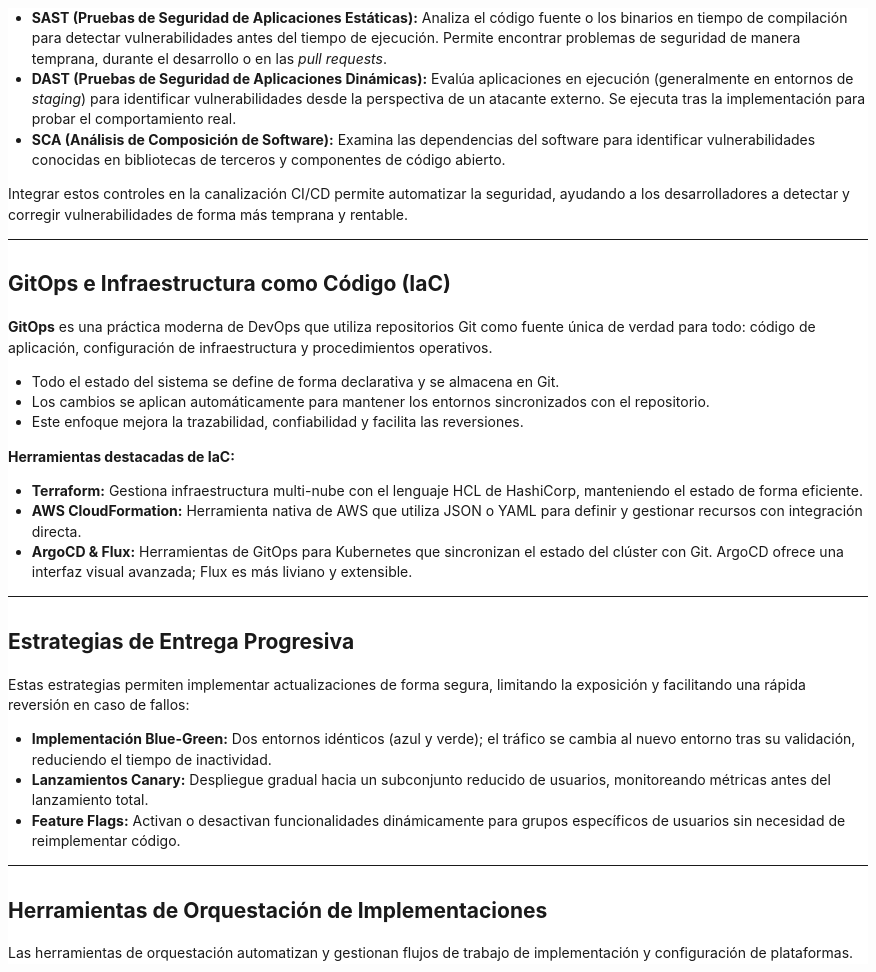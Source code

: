 - **SAST (Pruebas de Seguridad de Aplicaciones Estáticas):** Analiza el código fuente o los binarios en tiempo de compilación para detectar vulnerabilidades antes del tiempo de ejecución. Permite encontrar problemas de seguridad de manera temprana, durante el desarrollo o en las _pull requests_.
- **DAST (Pruebas de Seguridad de Aplicaciones Dinámicas):** Evalúa aplicaciones en ejecución (generalmente en entornos de _staging_) para identificar vulnerabilidades desde la perspectiva de un atacante externo. Se ejecuta tras la implementación para probar el comportamiento real.
- **SCA (Análisis de Composición de Software):** Examina las dependencias del software para identificar vulnerabilidades conocidas en bibliotecas de terceros y componentes de código abierto.

Integrar estos controles en la canalización CI/CD permite automatizar la seguridad, ayudando a los desarrolladores a detectar y corregir vulnerabilidades de forma más temprana y rentable.

---

## GitOps e Infraestructura como Código (IaC)

**GitOps** es una práctica moderna de DevOps que utiliza repositorios Git como fuente única de verdad para todo: código de aplicación, configuración de infraestructura y procedimientos operativos.

- Todo el estado del sistema se define de forma declarativa y se almacena en Git.
- Los cambios se aplican automáticamente para mantener los entornos sincronizados con el repositorio.
- Este enfoque mejora la trazabilidad, confiabilidad y facilita las reversiones.

**Herramientas destacadas de IaC:**

- **Terraform:** Gestiona infraestructura multi-nube con el lenguaje HCL de HashiCorp, manteniendo el estado de forma eficiente.
- **AWS CloudFormation:** Herramienta nativa de AWS que utiliza JSON o YAML para definir y gestionar recursos con integración directa.
- **ArgoCD & Flux:** Herramientas de GitOps para Kubernetes que sincronizan el estado del clúster con Git. ArgoCD ofrece una interfaz visual avanzada; Flux es más liviano y extensible.

---

## Estrategias de Entrega Progresiva

Estas estrategias permiten implementar actualizaciones de forma segura, limitando la exposición y facilitando una rápida reversión en caso de fallos:

- **Implementación Blue-Green:** Dos entornos idénticos (azul y verde); el tráfico se cambia al nuevo entorno tras su validación, reduciendo el tiempo de inactividad.
- **Lanzamientos Canary:** Despliegue gradual hacia un subconjunto reducido de usuarios, monitoreando métricas antes del lanzamiento total.
- **Feature Flags:** Activan o desactivan funcionalidades dinámicamente para grupos específicos de usuarios sin necesidad de reimplementar código.

---

## Herramientas de Orquestación de Implementaciones

Las herramientas de orquestación automatizan y gestionan flujos de trabajo de implementación y configuración de plataformas.
